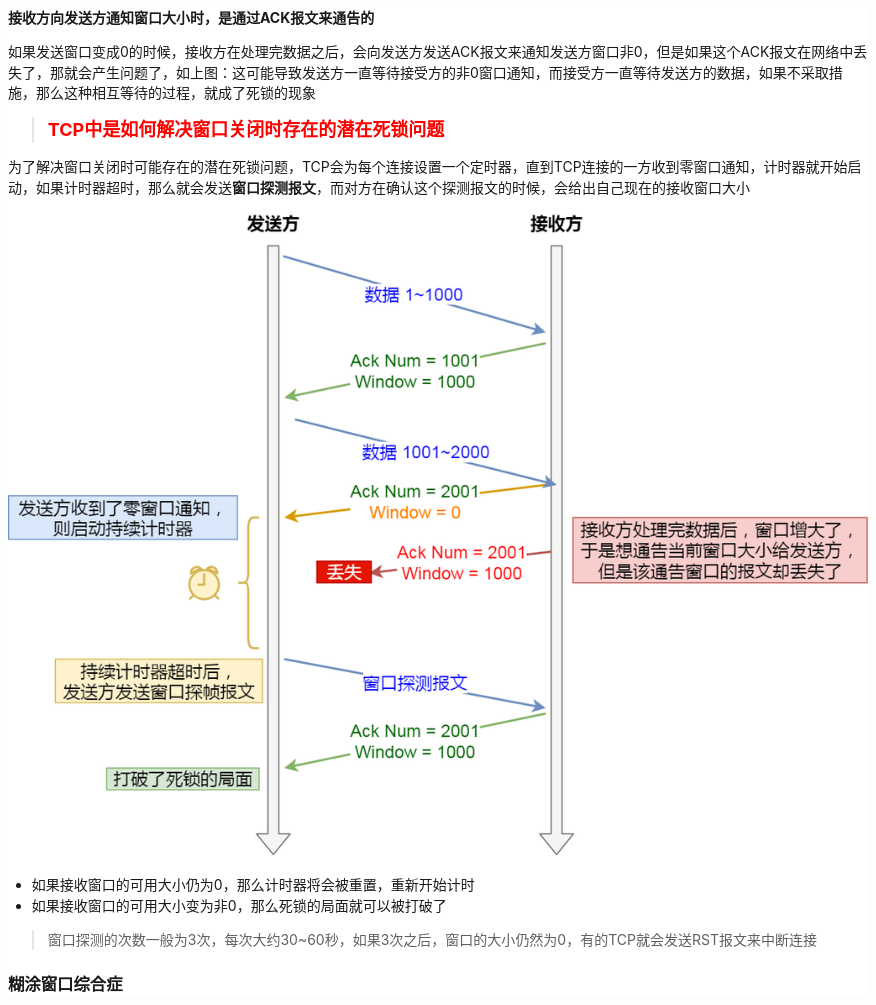 **接收方向发送方通知窗口大小时，是通过ACK报文来通告的**

如果发送窗口变成0的时候，接收方在处理完数据之后，会向发送方发送ACK报文来通知发送方窗口非0，但是如果这个ACK报文在网络中丢失了，那就会产生问题了，如上图：这可能导致发送方一直等待接受方的非0窗口通知，而接受方一直等待发送方的数据，如果不采取措施，那么这种相互等待的过程，就成了死锁的现象



> **<font color=red size=4pt>TCP中是如何解决窗口关闭时存在的潜在死锁问题</font>**

为了解决窗口关闭时可能存在的潜在死锁问题，TCP会为每个连接设置一个定时器，直到TCP连接的一方收到零窗口通知，计时器就开始启动，如果计时器超时，那么就会发送**窗口探测报文**，而对方在确认这个探测报文的时候，会给出自己现在的接收窗口大小

![窗口探测](../../image/ComputerNetwork/131be241a68fac7f4ab01157421b5d12.png)

- 如果接收窗口的可用大小仍为0，那么计时器将会被重置，重新开始计时
- 如果接收窗口的可用大小变为非0，那么死锁的局面就可以被打破了

> 窗口探测的次数一般为3次，每次大约30~60秒，如果3次之后，窗口的大小仍然为0，有的TCP就会发送RST报文来中断连接



### 糊涂窗口综合症
